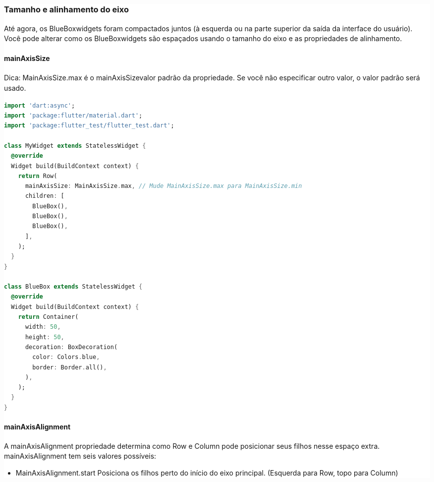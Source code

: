 
### Tamanho e alinhamento do eixo
Até agora, os BlueBoxwidgets foram compactados juntos (à esquerda ou na parte superior da saída da interface do usuário). Você pode alterar como os BlueBoxwidgets são espaçados usando o tamanho do eixo e as propriedades de alinhamento.

#### mainAxisSize

Dica: MainAxisSize.max é o mainAxisSizevalor padrão da propriedade. Se você não especificar outro valor, o valor padrão será usado.

```dart
import 'dart:async';
import 'package:flutter/material.dart';
import 'package:flutter_test/flutter_test.dart';

class MyWidget extends StatelessWidget {
  @override
  Widget build(BuildContext context) {
    return Row(
      mainAxisSize: MainAxisSize.max, // Mude MainAxisSize.max para MainAxisSize.min
      children: [
        BlueBox(),
        BlueBox(),
        BlueBox(),
      ],
    );
  }
}

class BlueBox extends StatelessWidget {
  @override
  Widget build(BuildContext context) {
    return Container(
      width: 50,
      height: 50,
      decoration: BoxDecoration(
        color: Colors.blue,
        border: Border.all(),
      ),
    );
  }
}

```

#### mainAxisAlignment
A mainAxisAlignment propriedade determina como Row e Column pode posicionar seus filhos nesse espaço extra. mainAxisAlignment tem seis valores possíveis:

* MainAxisAlignment.start
Posiciona os filhos perto do início do eixo principal. (Esquerda para Row, topo para Column)
